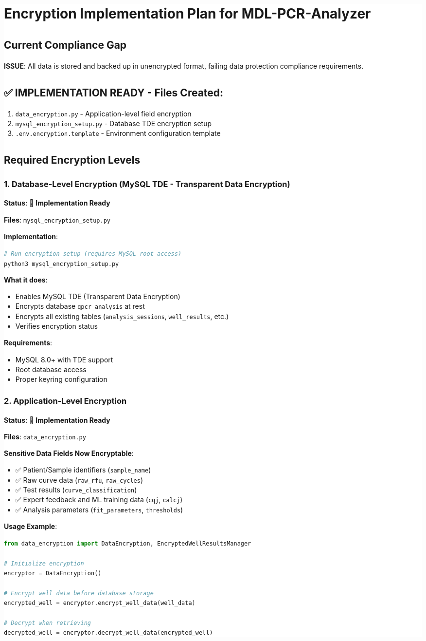 # Encryption Implementation Plan for MDL-PCR-Analyzer

## Current Compliance Gap
**ISSUE**: All data is stored and backed up in unencrypted format, failing data protection compliance requirements.

## ✅ IMPLEMENTATION READY - Files Created:
1. `data_encryption.py` - Application-level field encryption
2. `mysql_encryption_setup.py` - Database TDE encryption setup  
3. `.env.encryption.template` - Environment configuration template

## Required Encryption Levels

### 1. Database-Level Encryption (MySQL TDE - Transparent Data Encryption)

**Status**: 🔧 **Implementation Ready**

**Files**: `mysql_encryption_setup.py`

**Implementation**:
```bash
# Run encryption setup (requires MySQL root access)
python3 mysql_encryption_setup.py
```

**What it does**:
- Enables MySQL TDE (Transparent Data Encryption)
- Encrypts database `qpcr_analysis` at rest
- Encrypts all existing tables (`analysis_sessions`, `well_results`, etc.)
- Verifies encryption status

**Requirements**:
- MySQL 8.0+ with TDE support
- Root database access
- Proper keyring configuration

### 2. Application-Level Encryption

**Status**: 🔧 **Implementation Ready**

**Files**: `data_encryption.py`

**Sensitive Data Fields Now Encryptable**:
- ✅ Patient/Sample identifiers (`sample_name`)
- ✅ Raw curve data (`raw_rfu`, `raw_cycles`) 
- ✅ Test results (`curve_classification`)
- ✅ Expert feedback and ML training data (`cqj`, `calcj`)
- ✅ Analysis parameters (`fit_parameters`, `thresholds`)

**Usage Example**:
```python
from data_encryption import DataEncryption, EncryptedWellResultsManager

# Initialize encryption
encryptor = DataEncryption()

# Encrypt well data before database storage
encrypted_well = encryptor.encrypt_well_data(well_data)

# Decrypt when retrieving
decrypted_well = encryptor.decrypt_well_data(encrypted_well)
```
